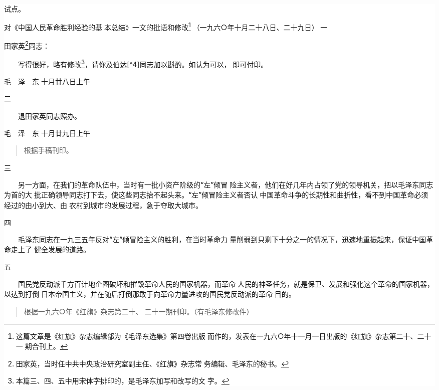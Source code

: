 试点。




对《中国人民革命胜利经验的基
本总结》一文的批语和修改[^1]
（一九六○年十月二十八日、二十九日）
一

田家英[^2]同志：

　　写得很好，略有修改[^3]，请你及伯达[^4]同志加以斟酌。如认为可以，
即可付印。

毛　泽　东
十月廿八日上午

二

　　退田家英同志照办。

毛　泽　东
十月廿九日上午
>根据手稿刊印。

三

　　另一方面，在我们的革命队伍中，当时有一批小资产阶级的“左”倾冒
险主义者，他们在好几年内占领了党的领导机关，把以毛泽东同志为首的大
批正确领导同志打下去，使这些同志抬不起头来。“左”倾冒险主义者否认
中国革命斗争的长期性和曲折性，看不到中国革命必须经过的由小到大、由
农村到城市的发展过程，急于夺取大城市。

四

　　毛泽东同志在一九三五年反对“左”倾冒险主义的胜利，在当时革命力
量削弱到只剩下十分之一的情况下，迅速地重振起来，保证中国革命走上了
健全发展的道路。

五

　　国民党反动派千方百计地企图破坏和摧毁革命人民的国家机器，而革命
人民的神圣任务，就是保卫、发展和强化这个革命的国家机器，以达到打倒
日本帝国主义，并在随后打倒那敢于向革命力量进攻的国民党反动派的革命
目的。

>根据一九六○年《红旗》杂志第二十、
二十一期刊印。（有毛泽东修改件）



[^1]:这篇文章是《红旗》杂志编辑部为《毛泽东选集》第四卷出版
而作的，发表在一九六○年十一月一日出版的《红旗》杂志第二十、二十一
期合刊上。

[^2]:田家英，当时任中共中央政治研究室副主任、《红旗》杂志常
务编辑、毛泽东的秘书。

[^3]:本篇三、四、五中用宋体字排印的，是毛泽东加写和改写的文
字。

